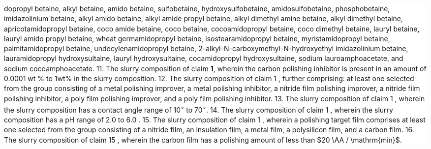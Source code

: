 dopropyl betaine, alkyl betaine, amido betaine, sulfobetaine, hydroxysulfobetaine, amidosulfobetaine, phosphobetaine, imidazolinium betaine, alkyl amido betaine, alkyl amide propyl betaine, alkyl dimethyl amine betaine, alkyl dimethyl betaine, apricotamidopropyl betaine, coco amide betaine, coco betaine, cocoamidopropyl betaine, coco dimethyl betaine, lauryl betaine, lauryl amido propyl betaine, wheat germamidopropyl betaine, isostearamidopropyl betaine, myristamidopropyl betaine, palmitamidopropyl betaine, undecylenamidopropyl betaine, 2-alkyl-N-carboxymethyl-N-hydroxyethyl imidazolinium betaine, lauramidopropyl hydroxysultaine, lauryl hydroxysultaine, cocamidopropyl hydroxysultaine, sodium lauroamphoacetate, and sodium cocoamphoacetate.
11. The slurry composition of claim $\mathbf{1}$, wherein the carbon polishing inhibitor is present in an amount of 0.0001 wt $\%$ to $1 \mathrm{wt} \%$ in the slurry composition.
12. The slurry composition of claim 1 , further comprising: at least one selected from the group consisting of a metal polishing improver, a metal polishing inhibitor, a nitride film polishing improver, a nitride film polishing inhibitor, a poly film polishing improver, and a poly film polishing inhibitor.
13. The slurry composition of claim 1 , wherein the slurry composition has a contact angle range of $10^{\circ}$ to $70^{\circ}$.
14. The slurry composition of claim 1 , wherein the slurry composition has a pH range of 2.0 to 6.0 .
15. The slurry composition of claim 1 , wherein a polishing target film comprises at least one selected from the group consisting of a nitride film, an insulation film, a metal film, a polysilicon film, and a carbon film.
16. The slurry composition of claim 15 , wherein the carbon film has a polishing amount of less than $20 \AA / \mathrm{min}$.

